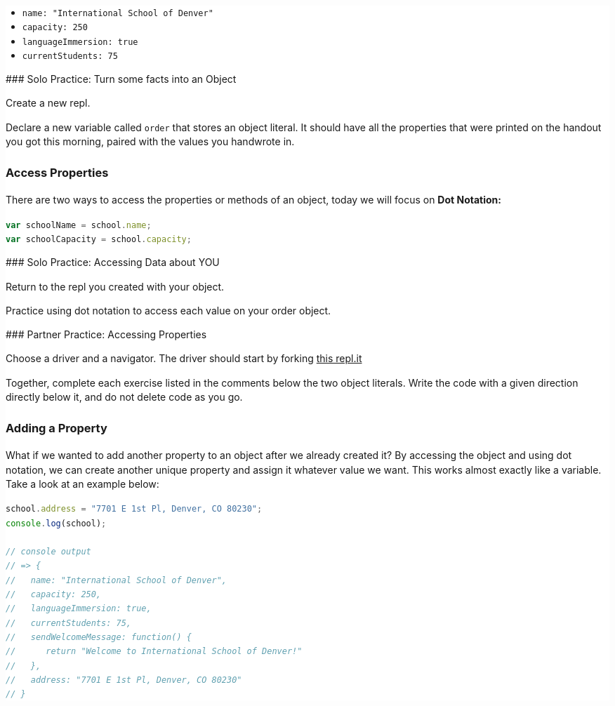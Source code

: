 - `name: "International School of Denver"`
- `capacity: 250`
- `languageImmersion: true`
- `currentStudents: 75`

<section class="call-to-action">
### Solo Practice: Turn some facts into an Object

Create a new repl.

Declare a new variable called <code>order</code> that stores an object literal. It should have all the properties that were printed on the handout you got this morning, paired with the values you handwrote in.
</section>

### Access Properties

There are two ways to access the properties or methods of an object, today we will focus on **Dot Notation:**

```js
var schoolName = school.name;
var schoolCapacity = school.capacity;
```

<section class="call-to-action">
### Solo Practice: Accessing Data about YOU

Return to the repl you created with your object.

Practice using dot notation to access each value on your order object.
</section>

<section class="call-to-action">
### Partner Practice: Accessing Properties

Choose a driver and a navigator. The driver should start by forking [this repl.it](https://repl.it/@ameseee/Dot-Notation-Practice)

Together, complete each exercise listed in the comments below the two object literals. Write the code with a given direction directly below it, and do not delete code as you go.
</section>



### Adding a Property

What if we wanted to add another property to an object after we already created it? By accessing the object and using dot notation, we can create another unique property and assign it whatever value we want. This works almost exactly like a variable. Take a look at an example below:

```js
school.address = "7701 E 1st Pl, Denver, CO 80230";
console.log(school);

// console output
// => {
//   name: "International School of Denver",
//   capacity: 250,
//   languageImmersion: true,
//   currentStudents: 75,
//   sendWelcomeMessage: function() {
//      return "Welcome to International School of Denver!"
//   },
//   address: "7701 E 1st Pl, Denver, CO 80230"
// }
```
<section class="call-to-action">
